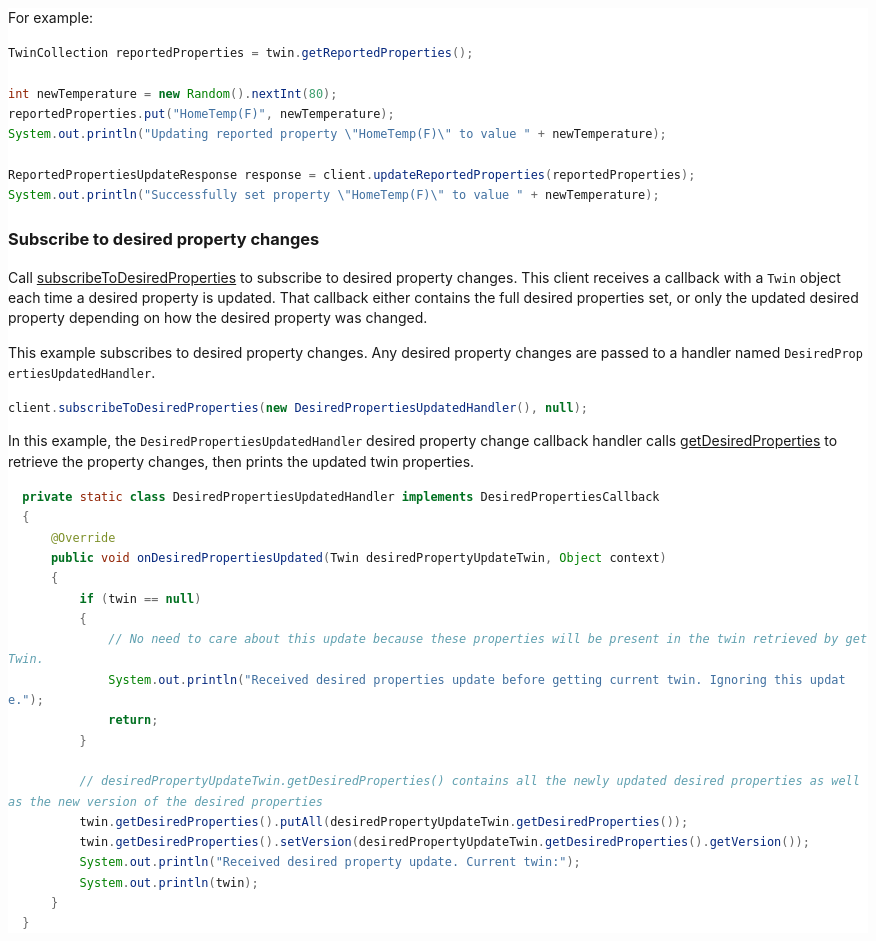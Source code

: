For example:

```java
TwinCollection reportedProperties = twin.getReportedProperties();

int newTemperature = new Random().nextInt(80);
reportedProperties.put("HomeTemp(F)", newTemperature);
System.out.println("Updating reported property \"HomeTemp(F)\" to value " + newTemperature);

ReportedPropertiesUpdateResponse response = client.updateReportedProperties(reportedProperties);
System.out.println("Successfully set property \"HomeTemp(F)\" to value " + newTemperature);
```

### Subscribe to desired property changes

Call [subscribeToDesiredProperties](/java/api/com.microsoft.azure.sdk.iot.device.internalclient?#com-microsoft-azure-sdk-iot-device-internalclient-subscribetodesiredproperties(java-util-map(com-microsoft-azure-sdk-iot-device-devicetwin-property-com-microsoft-azure-sdk-iot-device-devicetwin-pair(com-microsoft-azure-sdk-iot-device-devicetwin-propertycallback(java-lang-string-java-lang-object)-java-lang-object)))) to subscribe to desired property changes. This client receives a callback with a `Twin` object each time a desired property is updated. That callback either contains the full desired properties set, or only the updated desired property depending on how the desired property was changed.

This example subscribes to desired property changes. Any desired property changes are passed to a handler named `DesiredPropertiesUpdatedHandler`.

```java
client.subscribeToDesiredProperties(new DesiredPropertiesUpdatedHandler(), null);
```

In this example, the `DesiredPropertiesUpdatedHandler` desired property change callback handler calls [getDesiredProperties](/java/api/com.microsoft.azure.sdk.iot.service.devicetwin.devicetwindevice?#com-microsoft-azure-sdk-iot-service-devicetwin-devicetwindevice-getdesiredproperties()) to retrieve the property changes, then prints the updated twin properties.

```java
  private static class DesiredPropertiesUpdatedHandler implements DesiredPropertiesCallback
  {
      @Override
      public void onDesiredPropertiesUpdated(Twin desiredPropertyUpdateTwin, Object context)
      {
          if (twin == null)
          {
              // No need to care about this update because these properties will be present in the twin retrieved by getTwin.
              System.out.println("Received desired properties update before getting current twin. Ignoring this update.");
              return;
          }

          // desiredPropertyUpdateTwin.getDesiredProperties() contains all the newly updated desired properties as well as the new version of the desired properties
          twin.getDesiredProperties().putAll(desiredPropertyUpdateTwin.getDesiredProperties());
          twin.getDesiredProperties().setVersion(desiredPropertyUpdateTwin.getDesiredProperties().getVersion());
          System.out.println("Received desired property update. Current twin:");
          System.out.println(twin);
      }
  }
```
